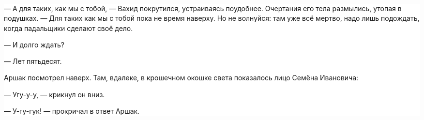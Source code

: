 — А для таких, как мы с тобой, — Вахид покрутился, устраиваясь поудобнее. Очертания его тела размылись, утопая в подушках. — Для таких как мы с тобой пока не время наверху. Но не волнуйся: там уже всё мертво, надо лишь подождать, когда падальщики сделают своё дело.  

— И долго ждать?  

— Лет пятьдесят.  

Аршак посмотрел наверх. Там, вдалеке, в крошечном окошке света показалось лицо Семёна Ивановича:  

— Угу-у-у, — крикнул он вниз.  

— У-гу-гук! — прокричал в ответ Аршак. 